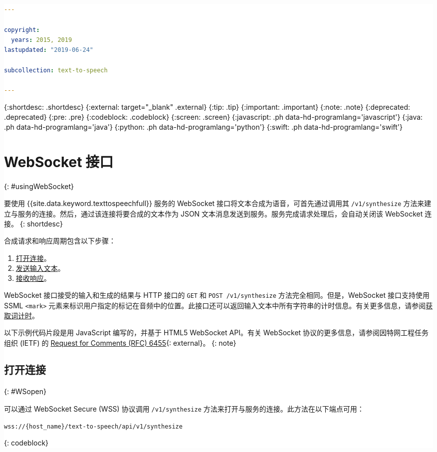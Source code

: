 ```yaml
---

copyright:
  years: 2015, 2019
lastupdated: "2019-06-24"

subcollection: text-to-speech

---
```


{:shortdesc: .shortdesc}
{:external: target="_blank" .external}
{:tip: .tip}
{:important: .important}
{:note: .note}
{:deprecated: .deprecated}
{:pre: .pre}
{:codeblock: .codeblock}
{:screen: .screen}
{:javascript: .ph data-hd-programlang='javascript'}
{:java: .ph data-hd-programlang='java'}
{:python: .ph data-hd-programlang='python'}
{:swift: .ph data-hd-programlang='swift'}

# WebSocket 接口
{: #usingWebSocket}

要使用 {{site.data.keyword.texttospeechfull}} 服务的 WebSocket 接口将文本合成为语音，可首先通过调用其 `/v1/synthesize` 方法来建立与服务的连接。然后，通过该连接将要合成的文本作为 JSON 文本消息发送到服务。服务完成请求处理后，会自动关闭该 WebSocket 连接。
{: shortdesc}

合成请求和响应周期包含以下步骤：

1.  [打开连接](#WSopen)。
1.  [发送输入文本](#WSsend)。
1.  [接收响应](#WSreceive)。

WebSocket 接口接受的输入和生成的结果与 HTTP 接口的 `GET` 和 `POST /v1/synthesize` 方法完全相同。但是，WebSocket 接口支持使用 SSML `<mark>` 元素来标识用户指定的标记在音频中的位置。此接口还可以返回输入文本中所有字符串的计时信息。有关更多信息，请参阅[获取词计时](/docs/services/text-to-speech?topic=text-to-speech-timing)。

以下示例代码片段是用 JavaScript 编写的，并基于 HTML5 WebSocket API。有关 WebSocket 协议的更多信息，请参阅因特网工程任务组织 (IETF) 的 [Request for Comments (RFC) 6455](http://tools.ietf.org/html/rfc6455){: external}。
{: note}

## 打开连接
{: #WSopen}

可以通过 WebSocket Secure (WSS) 协议调用 `/v1/synthesize` 方法来打开与服务的连接。此方法在以下端点可用：

```
wss://{host_name}/text-to-speech/api/v1/synthesize
```
{: codeblock}
